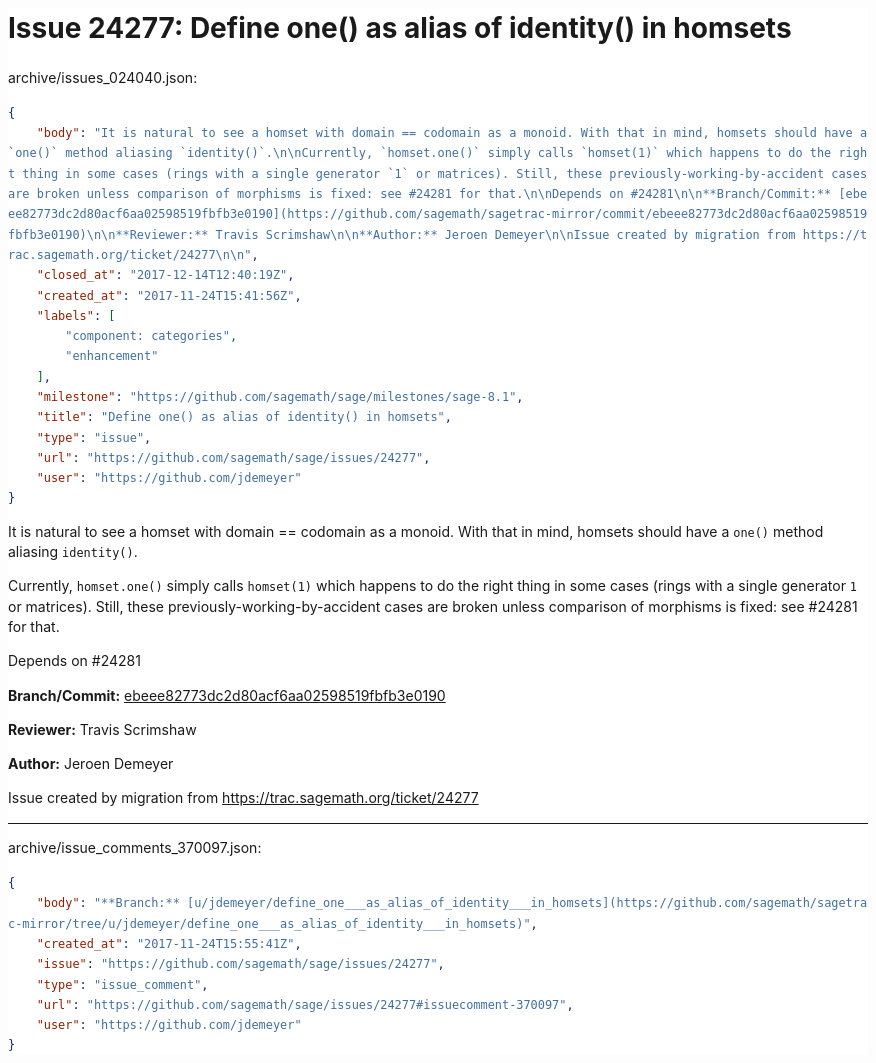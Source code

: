 # Issue 24277: Define one() as alias of identity() in homsets

archive/issues_024040.json:
```json
{
    "body": "It is natural to see a homset with domain == codomain as a monoid. With that in mind, homsets should have a `one()` method aliasing `identity()`.\n\nCurrently, `homset.one()` simply calls `homset(1)` which happens to do the right thing in some cases (rings with a single generator `1` or matrices). Still, these previously-working-by-accident cases are broken unless comparison of morphisms is fixed: see #24281 for that.\n\nDepends on #24281\n\n**Branch/Commit:** [ebeee82773dc2d80acf6aa02598519fbfb3e0190](https://github.com/sagemath/sagetrac-mirror/commit/ebeee82773dc2d80acf6aa02598519fbfb3e0190)\n\n**Reviewer:** Travis Scrimshaw\n\n**Author:** Jeroen Demeyer\n\nIssue created by migration from https://trac.sagemath.org/ticket/24277\n\n",
    "closed_at": "2017-12-14T12:40:19Z",
    "created_at": "2017-11-24T15:41:56Z",
    "labels": [
        "component: categories",
        "enhancement"
    ],
    "milestone": "https://github.com/sagemath/sage/milestones/sage-8.1",
    "title": "Define one() as alias of identity() in homsets",
    "type": "issue",
    "url": "https://github.com/sagemath/sage/issues/24277",
    "user": "https://github.com/jdemeyer"
}
```
It is natural to see a homset with domain == codomain as a monoid. With that in mind, homsets should have a `one()` method aliasing `identity()`.

Currently, `homset.one()` simply calls `homset(1)` which happens to do the right thing in some cases (rings with a single generator `1` or matrices). Still, these previously-working-by-accident cases are broken unless comparison of morphisms is fixed: see #24281 for that.

Depends on #24281

**Branch/Commit:** [ebeee82773dc2d80acf6aa02598519fbfb3e0190](https://github.com/sagemath/sagetrac-mirror/commit/ebeee82773dc2d80acf6aa02598519fbfb3e0190)

**Reviewer:** Travis Scrimshaw

**Author:** Jeroen Demeyer

Issue created by migration from https://trac.sagemath.org/ticket/24277





---

archive/issue_comments_370097.json:
```json
{
    "body": "**Branch:** [u/jdemeyer/define_one___as_alias_of_identity___in_homsets](https://github.com/sagemath/sagetrac-mirror/tree/u/jdemeyer/define_one___as_alias_of_identity___in_homsets)",
    "created_at": "2017-11-24T15:55:41Z",
    "issue": "https://github.com/sagemath/sage/issues/24277",
    "type": "issue_comment",
    "url": "https://github.com/sagemath/sage/issues/24277#issuecomment-370097",
    "user": "https://github.com/jdemeyer"
}
```
